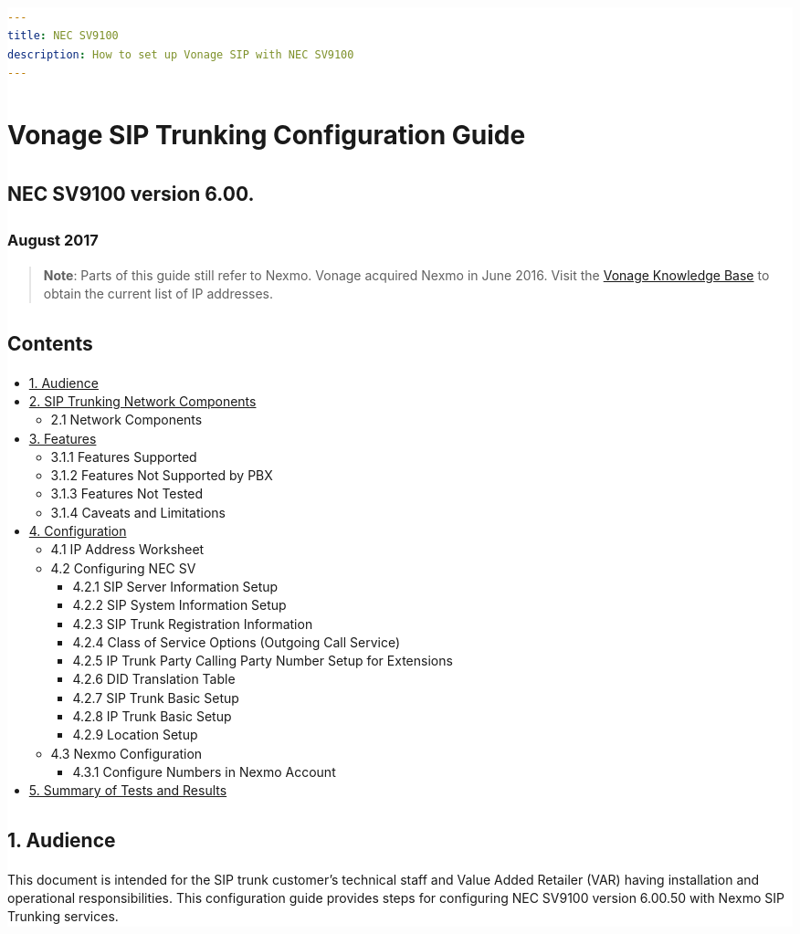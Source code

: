 ```yaml
---
title: NEC SV9100
description: How to set up Vonage SIP with NEC SV9100
---
```


# Vonage SIP Trunking Configuration Guide

## NEC SV9100 version 6.00.

### August 2017

> **Note**: Parts of this guide still refer to Nexmo. Vonage acquired Nexmo in June 2016. Visit the [Vonage Knowledge Base](https://help.nexmo.com/hc/en-us/articles/115004859247-Which-IP-addresses-should-I-whitelist-in-order-to-receive-voice-traffic-from-Nexmo) to obtain the current list of IP addresses.

## Contents

- [1. Audience](#1-audience)
- [2. SIP Trunking Network Components](#2-sip-trunking-network-components)
	- 2.1 Network Components
- [3. Features](#3-features)
  - 3.1.1 Features Supported
  - 3.1.2 Features Not Supported by PBX
  - 3.1.3 Features Not Tested
  - 3.1.4 Caveats and Limitations
- [4. Configuration](#4-configuration)
  - 4.1 IP Address Worksheet
  - 4.2 Configuring NEC SV
      - 4.2.1 SIP Server Information Setup
      - 4.2.2 SIP System Information Setup
      - 4.2.3 SIP Trunk Registration Information
      - 4.2.4 Class of Service Options (Outgoing Call Service)
      - 4.2.5 IP Trunk Party Calling Party Number Setup for Extensions
      - 4.2.6 DID Translation Table
      - 4.2.7 SIP Trunk Basic Setup
      - 4.2.8 IP Trunk Basic Setup
      - 4.2.9 Location Setup
  - 4.3 Nexmo Configuration
      - 4.3.1 Configure Numbers in Nexmo Account
- [5. Summary of Tests and Results](#5-summary-of-tests-and-results)


## 1. Audience

This document is intended for the SIP trunk customer’s technical staff and Value Added Retailer
(VAR) having installation and operational responsibilities. This configuration guide provides steps
for configuring NEC SV9100 version 6.00.50 with Nexmo SIP Trunking services.
